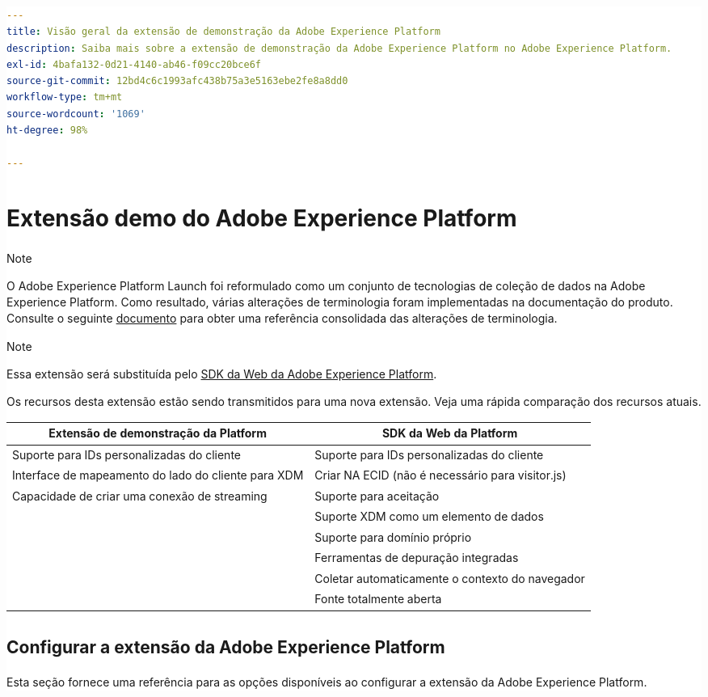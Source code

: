 ```yaml
---
title: Visão geral da extensão de demonstração da Adobe Experience Platform
description: Saiba mais sobre a extensão de demonstração da Adobe Experience Platform no Adobe Experience Platform.
exl-id: 4bafa132-0d21-4140-ab46-f09cc20bce6f
source-git-commit: 12bd4c6c1993afc438b75a3e5163ebe2fe8a8dd0
workflow-type: tm+mt
source-wordcount: '1069'
ht-degree: 98%

---
```


# Extensão demo do Adobe Experience Platform

>[!NOTE]
>
>O Adobe Experience Platform Launch foi reformulado como um conjunto de tecnologias de coleção de dados na Adobe Experience Platform. Como resultado, várias alterações de terminologia foram implementadas na documentação do produto. Consulte o seguinte [documento](../../../term-updates.md) para obter uma referência consolidada das alterações de terminologia.

>[!NOTE]
>
>Essa extensão será substituída pelo [SDK da Web da Adobe Experience Platform](../web-sdk/overview.md).

Os recursos desta extensão estão sendo transmitidos para uma nova extensão. Veja uma rápida comparação dos recursos atuais.

| Extensão de demonstração da Platform | SDK da Web da Platform |
| ------------------ | ----------- |
| Suporte para IDs personalizadas do cliente | Suporte para IDs personalizadas do cliente |
| Interface de mapeamento do lado do cliente para XDM | Criar NA ECID (não é necessário para visitor.js) |
| Capacidade de criar uma conexão de streaming | Suporte para aceitação |
| | Suporte XDM como um elemento de dados |
| | Suporte para domínio próprio |
| | Ferramentas de depuração integradas |
| | Coletar automaticamente o contexto do navegador |
| | Fonte totalmente aberta |


## Configurar a extensão da Adobe Experience Platform

Esta seção fornece uma referência para as opções disponíveis ao configurar a extensão da Adobe Experience Platform.
